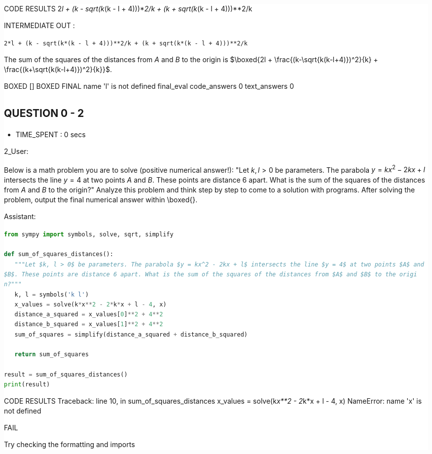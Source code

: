 CODE RESULTS 2*l + (k - sqrt(k*(k - l + 4)))**2/k + (k + sqrt(k*(k - l + 4)))**2/k

INTERMEDIATE OUT :
```output
2*l + (k - sqrt(k*(k - l + 4)))**2/k + (k + sqrt(k*(k - l + 4)))**2/k
```
The sum of the squares of the distances from $A$ and $B$ to the origin is $\boxed{2l + \frac{(k-\sqrt{k(k-l+4)})^2}{k} + \frac{(k+\sqrt{k(k-l+4)})^2}{k}}$.

BOXED []
BOXED FINAL 
name 'l' is not defined final_eval
code_answers 0 text_answers 0



## QUESTION 0 - 2 
- TIME_SPENT : 0 secs

2_User:

Below is a math problem you are to solve (positive numerical answer!):
"Let $k, l > 0$ be parameters. The parabola $y = kx^2 - 2kx + l$ intersects the line $y = 4$ at two points $A$ and $B$. These points are distance 6 apart. What is the sum of the squares of the distances from $A$ and $B$ to the origin?"
Analyze this problem and think step by step to come to a solution with programs. After solving the problem, output the final numerical answer within \boxed{}.

Assistant:

 ```python
from sympy import symbols, solve, sqrt, simplify

def sum_of_squares_distances():
    """Let $k, l > 0$ be parameters. The parabola $y = kx^2 - 2kx + l$ intersects the line $y = 4$ at two points $A$ and $B$. These points are distance 6 apart. What is the sum of the squares of the distances from $A$ and $B$ to the origin?"""
    k, l = symbols('k l')
    x_values = solve(k*x**2 - 2*k*x + l - 4, x)
    distance_a_squared = x_values[0]**2 + 4**2
    distance_b_squared = x_values[1]**2 + 4**2
    sum_of_squares = simplify(distance_a_squared + distance_b_squared)

    return sum_of_squares

result = sum_of_squares_distances()
print(result)
```

CODE RESULTS Traceback: line 10, in sum_of_squares_distances
    x_values = solve(k*x**2 - 2*k*x + l - 4, x)
NameError: name 'x' is not defined

FAIL

Try checking the formatting and imports

